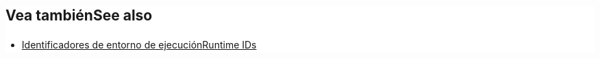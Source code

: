 ## <a name="see-also"></a><span data-ttu-id="f8b13-190">Vea también</span><span class="sxs-lookup"><span data-stu-id="f8b13-190">See also</span></span>

- [<span data-ttu-id="f8b13-191">Identificadores de entorno de ejecución</span><span class="sxs-lookup"><span data-stu-id="f8b13-191">Runtime IDs</span></span>](https://github.com/dotnet/corefx/blob/master/src/pkg/Microsoft.NETCore.Platforms/readme.md)
